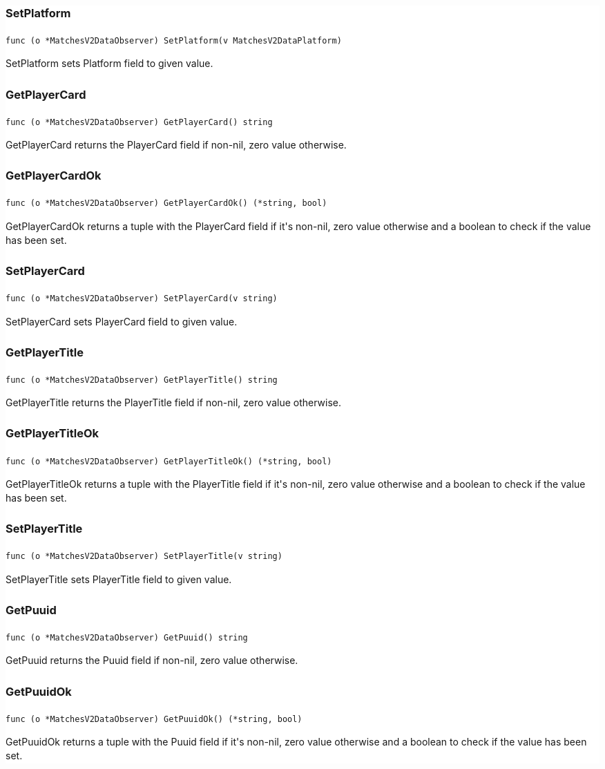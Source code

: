 ### SetPlatform

`func (o *MatchesV2DataObserver) SetPlatform(v MatchesV2DataPlatform)`

SetPlatform sets Platform field to given value.


### GetPlayerCard

`func (o *MatchesV2DataObserver) GetPlayerCard() string`

GetPlayerCard returns the PlayerCard field if non-nil, zero value otherwise.

### GetPlayerCardOk

`func (o *MatchesV2DataObserver) GetPlayerCardOk() (*string, bool)`

GetPlayerCardOk returns a tuple with the PlayerCard field if it's non-nil, zero value otherwise
and a boolean to check if the value has been set.

### SetPlayerCard

`func (o *MatchesV2DataObserver) SetPlayerCard(v string)`

SetPlayerCard sets PlayerCard field to given value.


### GetPlayerTitle

`func (o *MatchesV2DataObserver) GetPlayerTitle() string`

GetPlayerTitle returns the PlayerTitle field if non-nil, zero value otherwise.

### GetPlayerTitleOk

`func (o *MatchesV2DataObserver) GetPlayerTitleOk() (*string, bool)`

GetPlayerTitleOk returns a tuple with the PlayerTitle field if it's non-nil, zero value otherwise
and a boolean to check if the value has been set.

### SetPlayerTitle

`func (o *MatchesV2DataObserver) SetPlayerTitle(v string)`

SetPlayerTitle sets PlayerTitle field to given value.


### GetPuuid

`func (o *MatchesV2DataObserver) GetPuuid() string`

GetPuuid returns the Puuid field if non-nil, zero value otherwise.

### GetPuuidOk

`func (o *MatchesV2DataObserver) GetPuuidOk() (*string, bool)`

GetPuuidOk returns a tuple with the Puuid field if it's non-nil, zero value otherwise
and a boolean to check if the value has been set.
